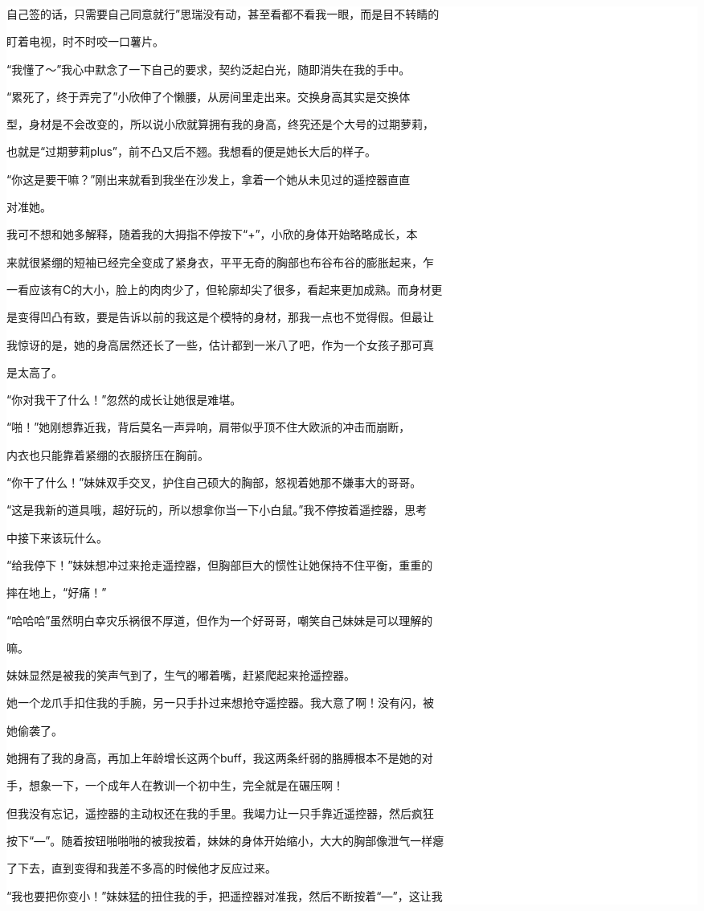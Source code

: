 自己签的话，只需要自己同意就行”思瑞没有动，甚至看都不看我一眼，而是目不转睛的

盯着电视，时不时咬一口薯片。

“我懂了～”我心中默念了一下自己的要求，契约泛起白光，随即消失在我的手中。

“累死了，终于弄完了”小欣伸了个懒腰，从房间里走出来。交换身高其实是交换体

型，身材是不会改变的，所以说小欣就算拥有我的身高，终究还是个大号的过期萝莉，

也就是“过期萝莉plus”，前不凸又后不翘。我想看的便是她长大后的样子。

“你这是要干嘛？”刚出来就看到我坐在沙发上，拿着一个她从未见过的遥控器直直

对准她。

我可不想和她多解释，随着我的大拇指不停按下“+”，小欣的身体开始略略成长，本

来就很紧绷的短袖已经完全变成了紧身衣，平平无奇的胸部也布谷布谷的膨胀起来，乍

一看应该有C的大小，脸上的肉肉少了，但轮廓却尖了很多，看起来更加成熟。而身材更

是变得凹凸有致，要是告诉以前的我这是个模特的身材，那我一点也不觉得假。但最让

我惊讶的是，她的身高居然还长了一些，估计都到一米八了吧，作为一个女孩子那可真

是太高了。

“你对我干了什么！”忽然的成长让她很是难堪。

“啪！”她刚想靠近我，背后莫名一声异响，肩带似乎顶不住大欧派的冲击而崩断，

内衣也只能靠着紧绷的衣服挤压在胸前。

“你干了什么！”妹妹双手交叉，护住自己硕大的胸部，怒视着她那不嫌事大的哥哥。

“这是我新的道具哦，超好玩的，所以想拿你当一下小白鼠。”我不停按着遥控器，思考

中接下来该玩什么。

“给我停下！”妹妹想冲过来抢走遥控器，但胸部巨大的惯性让她保持不住平衡，重重的

摔在地上，“好痛！”

“哈哈哈”虽然明白幸灾乐祸很不厚道，但作为一个好哥哥，嘲笑自己妹妹是可以理解的

嘛。

妹妹显然是被我的笑声气到了，生气的嘟着嘴，赶紧爬起来抢遥控器。

她一个龙爪手扣住我的手腕，另一只手扑过来想抢夺遥控器。我大意了啊！没有闪，被

她偷袭了。

她拥有了我的身高，再加上年龄增长这两个buff，我这两条纤弱的胳膊根本不是她的对

手，想象一下，一个成年人在教训一个初中生，完全就是在碾压啊！

但我没有忘记，遥控器的主动权还在我的手里。我竭力让一只手靠近遥控器，然后疯狂

按下“—”。随着按钮啪啪啪的被我按着，妹妹的身体开始缩小，大大的胸部像泄气一样瘪

了下去，直到变得和我差不多高的时候他才反应过来。

“我也要把你变小！”妹妹猛的扭住我的手，把遥控器对准我，然后不断按着“—”，这让我
